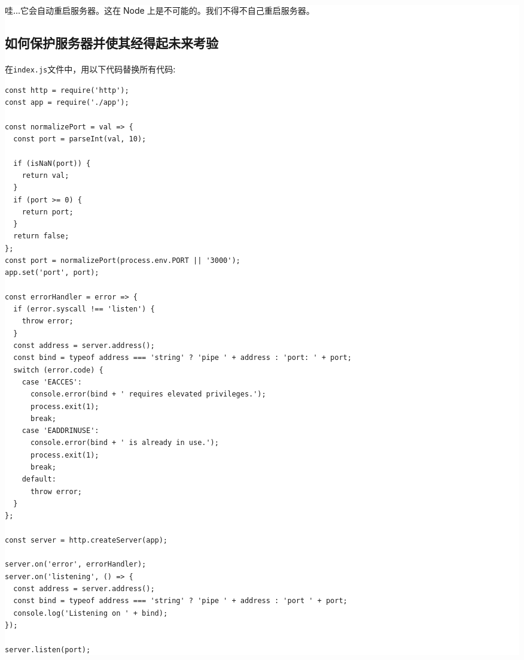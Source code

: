 哇...它会自动重启服务器。这在 Node 上是不可能的。我们不得不自己重启服务器。

## 如何保护服务器并使其经得起未来考验

在`index.js`文件中，用以下代码替换所有代码:

```
const http = require('http');
const app = require('./app');

const normalizePort = val => {
  const port = parseInt(val, 10);

  if (isNaN(port)) {
    return val;
  }
  if (port >= 0) {
    return port;
  }
  return false;
};
const port = normalizePort(process.env.PORT || '3000');
app.set('port', port);

const errorHandler = error => {
  if (error.syscall !== 'listen') {
    throw error;
  }
  const address = server.address();
  const bind = typeof address === 'string' ? 'pipe ' + address : 'port: ' + port;
  switch (error.code) {
    case 'EACCES':
      console.error(bind + ' requires elevated privileges.');
      process.exit(1);
      break;
    case 'EADDRINUSE':
      console.error(bind + ' is already in use.');
      process.exit(1);
      break;
    default:
      throw error;
  }
};

const server = http.createServer(app);

server.on('error', errorHandler);
server.on('listening', () => {
  const address = server.address();
  const bind = typeof address === 'string' ? 'pipe ' + address : 'port ' + port;
  console.log('Listening on ' + bind);
});

server.listen(port); 
```
